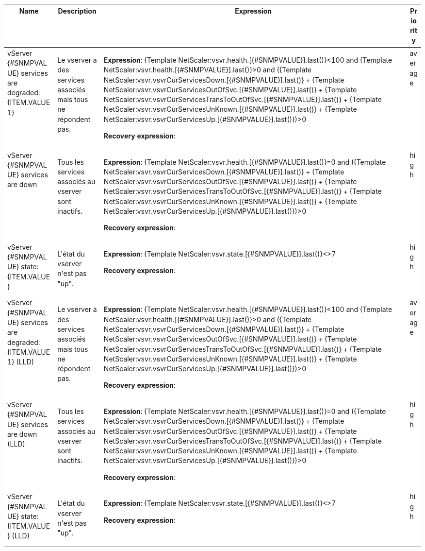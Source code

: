 |Name|Description|Expression|Priority|
|----|-----------|----------|--------|
|vServer {#SNMPVALUE} services are degraded: {ITEM.VALUE1}|<p>Le vserver a des services associés mais tous ne répondent pas.</p>|<p>**Expression**: {Template NetScaler:vsvr.health.[{#SNMPVALUE}].last()}<100 and {Template NetScaler:vsvr.health.[{#SNMPVALUE}].last()}>0 and ({Template NetScaler:vsvr.vsvrCurServicesDown.[{#SNMPVALUE}].last()} + {Template NetScaler:vsvr.vsvrCurServicesOutOfSvc.[{#SNMPVALUE}].last()} + {Template NetScaler:vsvr.vsvrCurServicesTransToOutOfSvc.[{#SNMPVALUE}].last()} + {Template NetScaler:vsvr.vsvrCurServicesUnKnown.[{#SNMPVALUE}].last()} + {Template NetScaler:vsvr.vsvrCurServicesUp.[{#SNMPVALUE}].last()})>0</p><p>**Recovery expression**: </p>|average|
|vServer {#SNMPVALUE} services are down|<p>Tous les services associés au vserver sont inactifs.</p>|<p>**Expression**: {Template NetScaler:vsvr.health.[{#SNMPVALUE}].last()}=0 and ({Template NetScaler:vsvr.vsvrCurServicesDown.[{#SNMPVALUE}].last()} + {Template NetScaler:vsvr.vsvrCurServicesOutOfSvc.[{#SNMPVALUE}].last()} + {Template NetScaler:vsvr.vsvrCurServicesTransToOutOfSvc.[{#SNMPVALUE}].last()} + {Template NetScaler:vsvr.vsvrCurServicesUnKnown.[{#SNMPVALUE}].last()} + {Template NetScaler:vsvr.vsvrCurServicesUp.[{#SNMPVALUE}].last()})>0</p><p>**Recovery expression**: </p>|high|
|vServer {#SNMPVALUE} state: {ITEM.VALUE}|<p>L'état du vserver n'est pas "up".</p>|<p>**Expression**: {Template NetScaler:vsvr.state.[{#SNMPVALUE}].last()}<>7</p><p>**Recovery expression**: </p>|high|
|vServer {#SNMPVALUE} services are degraded: {ITEM.VALUE1} (LLD)|<p>Le vserver a des services associés mais tous ne répondent pas.</p>|<p>**Expression**: {Template NetScaler:vsvr.health.[{#SNMPVALUE}].last()}<100 and {Template NetScaler:vsvr.health.[{#SNMPVALUE}].last()}>0 and ({Template NetScaler:vsvr.vsvrCurServicesDown.[{#SNMPVALUE}].last()} + {Template NetScaler:vsvr.vsvrCurServicesOutOfSvc.[{#SNMPVALUE}].last()} + {Template NetScaler:vsvr.vsvrCurServicesTransToOutOfSvc.[{#SNMPVALUE}].last()} + {Template NetScaler:vsvr.vsvrCurServicesUnKnown.[{#SNMPVALUE}].last()} + {Template NetScaler:vsvr.vsvrCurServicesUp.[{#SNMPVALUE}].last()})>0</p><p>**Recovery expression**: </p>|average|
|vServer {#SNMPVALUE} services are down (LLD)|<p>Tous les services associés au vserver sont inactifs.</p>|<p>**Expression**: {Template NetScaler:vsvr.health.[{#SNMPVALUE}].last()}=0 and ({Template NetScaler:vsvr.vsvrCurServicesDown.[{#SNMPVALUE}].last()} + {Template NetScaler:vsvr.vsvrCurServicesOutOfSvc.[{#SNMPVALUE}].last()} + {Template NetScaler:vsvr.vsvrCurServicesTransToOutOfSvc.[{#SNMPVALUE}].last()} + {Template NetScaler:vsvr.vsvrCurServicesUnKnown.[{#SNMPVALUE}].last()} + {Template NetScaler:vsvr.vsvrCurServicesUp.[{#SNMPVALUE}].last()})>0</p><p>**Recovery expression**: </p>|high|
|vServer {#SNMPVALUE} state: {ITEM.VALUE} (LLD)|<p>L'état du vserver n'est pas "up".</p>|<p>**Expression**: {Template NetScaler:vsvr.state.[{#SNMPVALUE}].last()}<>7</p><p>**Recovery expression**: </p>|high|
